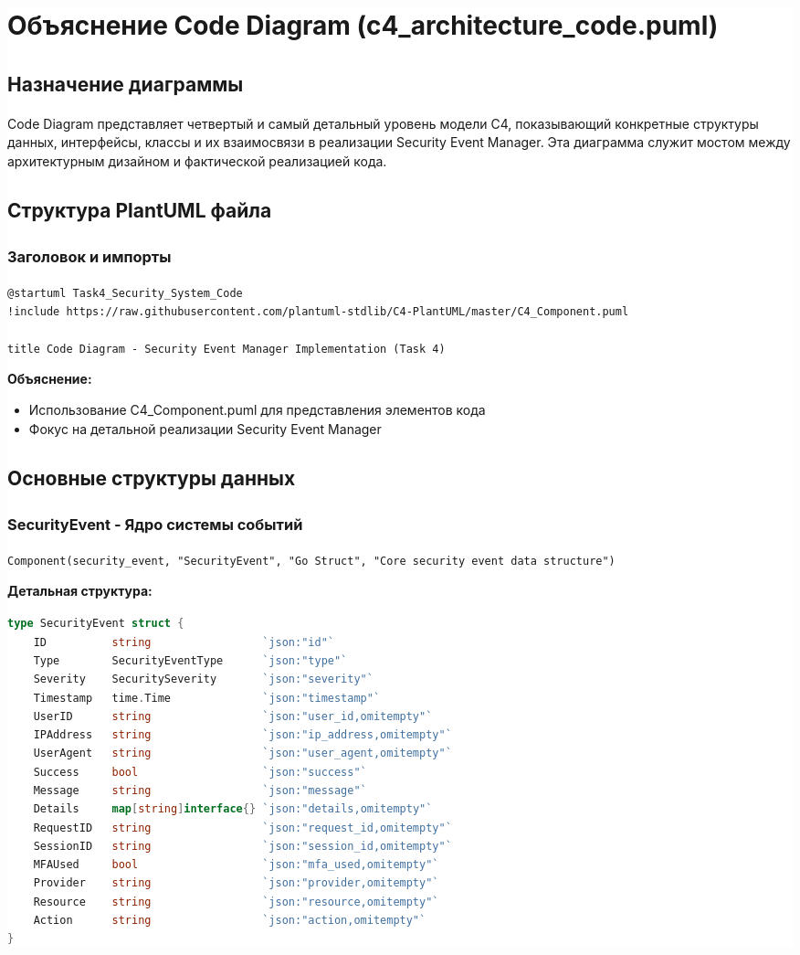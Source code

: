 # Объяснение Code Diagram (c4_architecture_code.puml)

## Назначение диаграммы

Code Diagram представляет четвертый и самый детальный уровень модели C4, показывающий конкретные структуры данных, интерфейсы, классы и их взаимосвязи в реализации Security Event Manager. Эта диаграмма служит мостом между архитектурным дизайном и фактической реализацией кода.

## Структура PlantUML файла

### Заголовок и импорты
```plantuml
@startuml Task4_Security_System_Code
!include https://raw.githubusercontent.com/plantuml-stdlib/C4-PlantUML/master/C4_Component.puml

title Code Diagram - Security Event Manager Implementation (Task 4)
```

**Объяснение:**
- Использование C4_Component.puml для представления элементов кода
- Фокус на детальной реализации Security Event Manager

## Основные структуры данных

### SecurityEvent - Ядро системы событий
```plantuml
Component(security_event, "SecurityEvent", "Go Struct", "Core security event data structure")
```

**Детальная структура:**
```go
type SecurityEvent struct {
    ID          string                 `json:"id"`
    Type        SecurityEventType      `json:"type"`
    Severity    SecuritySeverity       `json:"severity"`
    Timestamp   time.Time              `json:"timestamp"`
    UserID      string                 `json:"user_id,omitempty"`
    IPAddress   string                 `json:"ip_address,omitempty"`
    UserAgent   string                 `json:"user_agent,omitempty"`
    Success     bool                   `json:"success"`
    Message     string                 `json:"message"`
    Details     map[string]interface{} `json:"details,omitempty"`
    RequestID   string                 `json:"request_id,omitempty"`
    SessionID   string                 `json:"session_id,omitempty"`
    MFAUsed     bool                   `json:"mfa_used,omitempty"`
    Provider    string                 `json:"provider,omitempty"`
    Resource    string                 `json:"resource,omitempty"`
    Action      string                 `json:"action,omitempty"`
}
```
